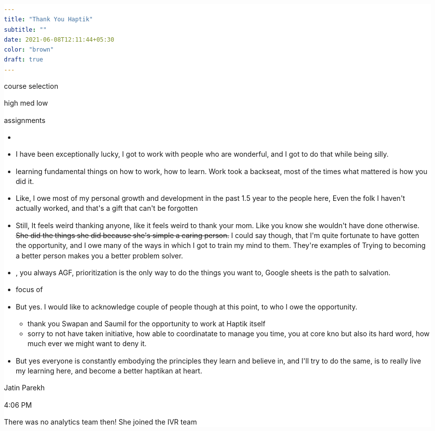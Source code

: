 ```yaml
---
title: "Thank You Haptik"
subtitle: ""
date: 2021-06-08T12:11:44+05:30
color: "brown"
draft: true
---
```




course selection

high med low

assignments



- 





- I have been exceptionally lucky, I got to work with people who are wonderful, and I got to do that while being silly. 

- learning fundamental things on how to work, how to learn. Work took a backseat, most of the times what mattered is how you did it.

- Like, I owe most of my personal growth and development in the past 1.5 year to the people here, Even the folk I haven't actually worked, and that's a gift that can't be forgotten
- Still, It feels weird thanking anyone, like it feels weird to thank your mom. Like you know she wouldn't have done otherwise. ~~She did the things she did because she's simple a caring person.~~ I could say though, that I'm quite fortunate to have gotten the opportunity, and I owe many of the ways in which I got to train my mind to them. They're examples of Trying to becoming a better person makes you a better problem solver.
- , you always AGF, prioritization is the only way to do the things you want to, Google sheets is the path to salvation.
- focus of 
- But yes. I would like to acknowledge couple of people though at this point, to who I owe the opportunity.
  - thank you Swapan and Saumil for the opportunity to work at Haptik itself
  - sorry to not have taken initiative, how able to coordinatate to manage you time, you at core kno but also its hard word, how much ever we might want to deny it.
- But yes everyone is constantly embodying the principles they learn and believe in, and I'll try to do the same, is to really live my learning here, and become a better haptikan at heart.







Jatin Parekh

4:06 PM

There was no analytics team then! She joined the IVR team
